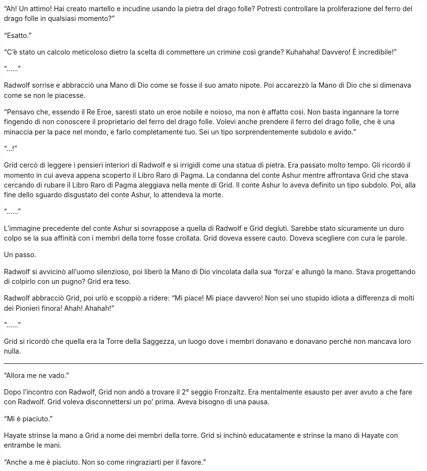“Ah! Un attimo! Hai creato martello e incudine usando la pietra del drago folle? Potresti controllare la proliferazione del ferro del drago folle in qualsiasi momento?”
 
“Esatto.”
 
“C’è stato un calcolo meticoloso dietro la scelta di commettere un crimine così grande? Kuhahaha! Davvero! È incredibile!”
 
“……”
 
Radwolf sorrise e abbracciò una Mano di Dio come se fosse il suo amato nipote. Poi accarezzò la Mano di Dio che si dimenava come se non le piacesse.
 
“Pensavo che, essendo il Re Eroe, saresti stato un eroe nobile e noioso, ma non è affatto così. Non basta ingannare la torre fingendo di non conoscere il proprietario del ferro del drago folle. Volevi anche prendere il ferro del drago folle, che è una minaccia per la pace nel mondo, e farlo completamente tuo. Sei un tipo sorprendentemente subdolo e avido.”
 
“…!”
 
Grid cercò di leggere i pensieri interiori di Radwolf e si irrigidì come una statua di pietra. Era passato molto tempo. Gli ricordò il momento in cui aveva appena scoperto il Libro Raro di Pagma. La condanna del conte Ashur mentre affrontava Grid che stava cercando di rubare il Libro Raro di Pagma aleggiava nella mente di Grid. Il conte Ashur lo aveva definito un tipo subdolo. Poi, alla fine dello sguardo disgustato del conte Ashur, lo attendeva la morte.
 
“……”
 
L’immagine precedente del conte Ashur si sovrappose a quella di Radwolf e Grid deglutì. Sarebbe stato sicuramente un duro colpo se la sua affinità con i membri della torre fosse crollata. Grid doveva essere cauto. Doveva scegliere con cura le parole.
 
Un passo.
 
Radwolf si avvicinò all’uomo silenzioso, poi liberò la Mano di Dio vincolata dalla sua ‘forza’ e allungò la mano. Stava progettando di colpirlo con un pugno? Grid era teso.
 
Radwolf abbracciò Grid, poi urlò e scoppiò a ridere: “Mi piace! Mi piace davvero! Non sei uno stupido idiota a differenza di molti dei Pionieri finora! Ahah! Ahahah!”
 
“……”
 
Grid si ricordò che quella era la Torre della Saggezza, un luogo dove i membri donavano e donavano perché non mancava loro nulla.
 
***
 
“Allora me ne vado.”
 
Dopo l’incontro con Radwolf, Grid non andò a trovare il 2° seggio Fronzaltz. Era mentalmente esausto per aver avuto a che fare con Radwolf. Grid voleva disconnettersi un po’ prima. Aveva bisogno di una pausa.
 
“Mi è piaciuto.”
 
Hayate strinse la mano a Grid a nome dei membri della torre. Grid si inchinò educatamente e strinse la mano di Hayate con entrambe le mani.
 
“Anche a me è piaciuto. Non so come ringraziarti per il favore.”
 